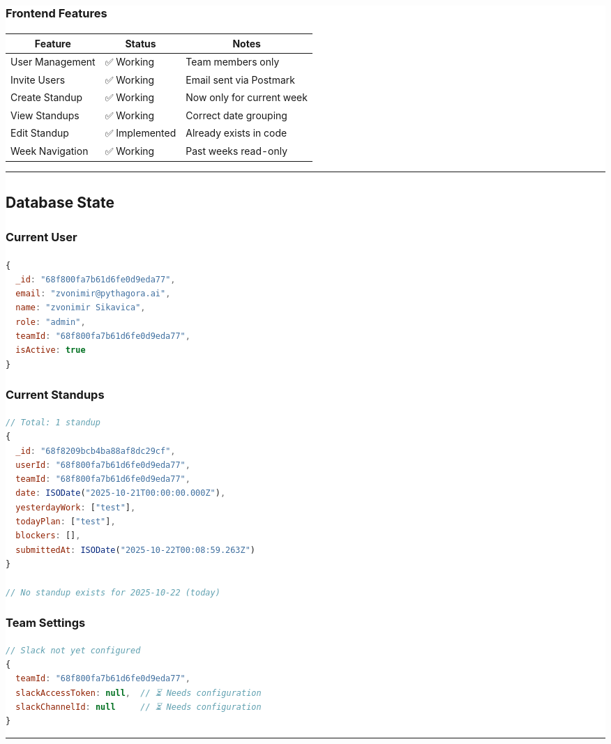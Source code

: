 ### Frontend Features

| Feature | Status | Notes |
|---------|--------|-------|
| User Management | ✅ Working | Team members only |
| Invite Users | ✅ Working | Email sent via Postmark |
| Create Standup | ✅ Working | Now only for current week |
| View Standups | ✅ Working | Correct date grouping |
| Edit Standup | ✅ Implemented | Already exists in code |
| Week Navigation | ✅ Working | Past weeks read-only |

---

## Database State

### Current User
```javascript
{
  _id: "68f800fa7b61d6fe0d9eda77",
  email: "zvonimir@pythagora.ai",
  name: "zvonimir Sikavica",
  role: "admin",
  teamId: "68f800fa7b61d6fe0d9eda77",
  isActive: true
}
```

### Current Standups
```javascript
// Total: 1 standup
{
  _id: "68f8209bcb4ba88af8dc29cf",
  userId: "68f800fa7b61d6fe0d9eda77",
  teamId: "68f800fa7b61d6fe0d9eda77",
  date: ISODate("2025-10-21T00:00:00.000Z"),
  yesterdayWork: ["test"],
  todayPlan: ["test"],
  blockers: [],
  submittedAt: ISODate("2025-10-22T00:08:59.263Z")
}

// No standup exists for 2025-10-22 (today)
```

### Team Settings
```javascript
// Slack not yet configured
{
  teamId: "68f800fa7b61d6fe0d9eda77",
  slackAccessToken: null,  // ⏳ Needs configuration
  slackChannelId: null     // ⏳ Needs configuration
}
```

---